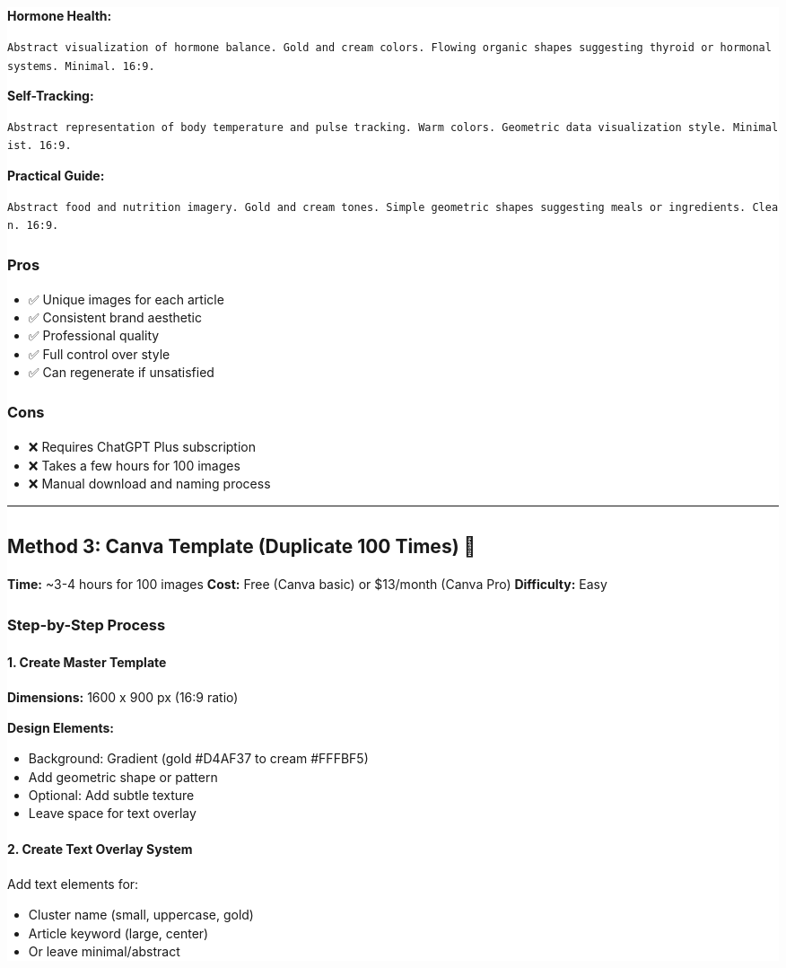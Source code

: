 **Hormone Health:**
```
Abstract visualization of hormone balance. Gold and cream colors. Flowing organic shapes suggesting thyroid or hormonal systems. Minimal. 16:9.
```

**Self-Tracking:**
```
Abstract representation of body temperature and pulse tracking. Warm colors. Geometric data visualization style. Minimalist. 16:9.
```

**Practical Guide:**
```
Abstract food and nutrition imagery. Gold and cream tones. Simple geometric shapes suggesting meals or ingredients. Clean. 16:9.
```

### Pros
- ✅ Unique images for each article
- ✅ Consistent brand aesthetic
- ✅ Professional quality
- ✅ Full control over style
- ✅ Can regenerate if unsatisfied

### Cons
- ❌ Requires ChatGPT Plus subscription
- ❌ Takes a few hours for 100 images
- ❌ Manual download and naming process

---

## Method 3: Canva Template (Duplicate 100 Times) 🎨

**Time:** ~3-4 hours for 100 images
**Cost:** Free (Canva basic) or $13/month (Canva Pro)
**Difficulty:** Easy

### Step-by-Step Process

#### 1. Create Master Template

**Dimensions:** 1600 x 900 px (16:9 ratio)

**Design Elements:**
- Background: Gradient (gold #D4AF37 to cream #FFFBF5)
- Add geometric shape or pattern
- Optional: Add subtle texture
- Leave space for text overlay

#### 2. Create Text Overlay System

Add text elements for:
- Cluster name (small, uppercase, gold)
- Article keyword (large, center)
- Or leave minimal/abstract
